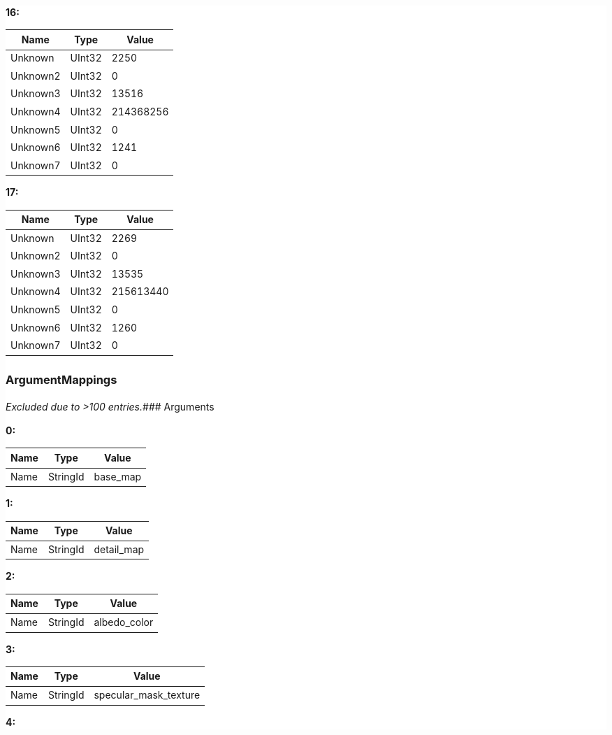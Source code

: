 
**16:**

Name	| Type	| Value
---	|---	|---	|
Unknown	|UInt32	|2250
Unknown2	|UInt32	|0
Unknown3	|UInt32	|13516
Unknown4	|UInt32	|214368256
Unknown5	|UInt32	|0
Unknown6	|UInt32	|1241
Unknown7	|UInt32	|0


**17:**

Name	| Type	| Value
---	|---	|---	|
Unknown	|UInt32	|2269
Unknown2	|UInt32	|0
Unknown3	|UInt32	|13535
Unknown4	|UInt32	|215613440
Unknown5	|UInt32	|0
Unknown6	|UInt32	|1260
Unknown7	|UInt32	|0


### ArgumentMappings

*Excluded due to >100 entries.*### Arguments

**0:**

Name	| Type	| Value
---	|---	|---	|
Name	|StringId	|base_map


**1:**

Name	| Type	| Value
---	|---	|---	|
Name	|StringId	|detail_map


**2:**

Name	| Type	| Value
---	|---	|---	|
Name	|StringId	|albedo_color


**3:**

Name	| Type	| Value
---	|---	|---	|
Name	|StringId	|specular_mask_texture


**4:**
